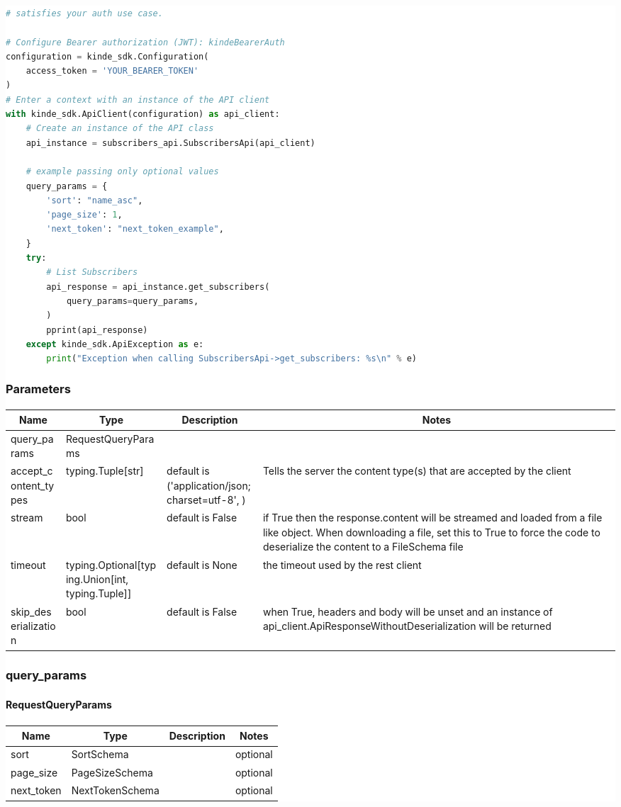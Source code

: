 ```python
# satisfies your auth use case.

# Configure Bearer authorization (JWT): kindeBearerAuth
configuration = kinde_sdk.Configuration(
    access_token = 'YOUR_BEARER_TOKEN'
)
# Enter a context with an instance of the API client
with kinde_sdk.ApiClient(configuration) as api_client:
    # Create an instance of the API class
    api_instance = subscribers_api.SubscribersApi(api_client)

    # example passing only optional values
    query_params = {
        'sort': "name_asc",
        'page_size': 1,
        'next_token': "next_token_example",
    }
    try:
        # List Subscribers
        api_response = api_instance.get_subscribers(
            query_params=query_params,
        )
        pprint(api_response)
    except kinde_sdk.ApiException as e:
        print("Exception when calling SubscribersApi->get_subscribers: %s\n" % e)
```
### Parameters

Name | Type | Description  | Notes
------------- | ------------- | ------------- | -------------
query_params | RequestQueryParams | |
accept_content_types | typing.Tuple[str] | default is ('application/json; charset&#x3D;utf-8', ) | Tells the server the content type(s) that are accepted by the client
stream | bool | default is False | if True then the response.content will be streamed and loaded from a file like object. When downloading a file, set this to True to force the code to deserialize the content to a FileSchema file
timeout | typing.Optional[typing.Union[int, typing.Tuple]] | default is None | the timeout used by the rest client
skip_deserialization | bool | default is False | when True, headers and body will be unset and an instance of api_client.ApiResponseWithoutDeserialization will be returned

### query_params
#### RequestQueryParams

Name | Type | Description  | Notes
------------- | ------------- | ------------- | -------------
sort | SortSchema | | optional
page_size | PageSizeSchema | | optional
next_token | NextTokenSchema | | optional
